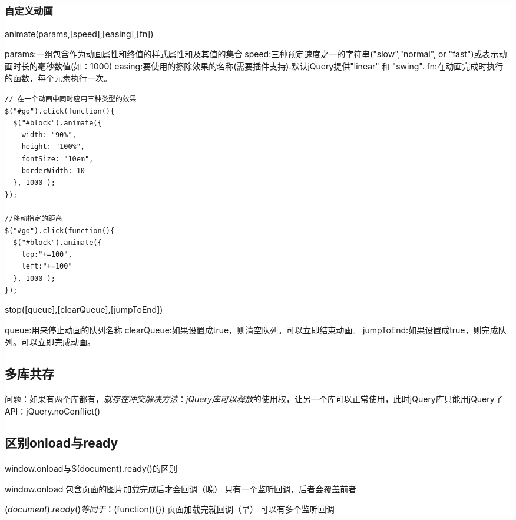 ### 自定义动画

animate(params,[speed],[easing],[fn])

params:一组包含作为动画属性和终值的样式属性和及其值的集合
speed:三种预定速度之一的字符串("slow","normal", or "fast")或表示动画时长的毫秒数值(如：1000)
easing:要使用的擦除效果的名称(需要插件支持).默认jQuery提供"linear" 和 "swing".
fn:在动画完成时执行的函数，每个元素执行一次。

```
// 在一个动画中同时应用三种类型的效果
$("#go").click(function(){
  $("#block").animate({ 
    width: "90%",
    height: "100%", 
    fontSize: "10em", 
    borderWidth: 10
  }, 1000 );
});

//移动指定的距离
$("#go").click(function(){
  $("#block").animate({ 
    top:"+=100",
    left:"+=100"
  }, 1000 );
});
```

stop([queue],[clearQueue],[jumpToEnd])

queue:用来停止动画的队列名称
clearQueue:如果设置成true，则清空队列。可以立即结束动画。
jumpToEnd:如果设置成true，则完成队列。可以立即完成动画。

## 多库共存

问题：如果有两个库都有$，就存在冲突
解决方法：jQuery库可以释放$的使用权，让另一个库可以正常使用，此时jQuery库只能用jQuery了
API：jQuery.noConflict()

## 区别onload与ready

window.onload与$(document).ready()的区别

window.onload
包含页面的图片加载完成后才会回调（晚）
只有一个监听回调，后者会覆盖前者

$(document).ready()
等同于：$(function(){})
页面加载完就回调（早）
可以有多个监听回调
